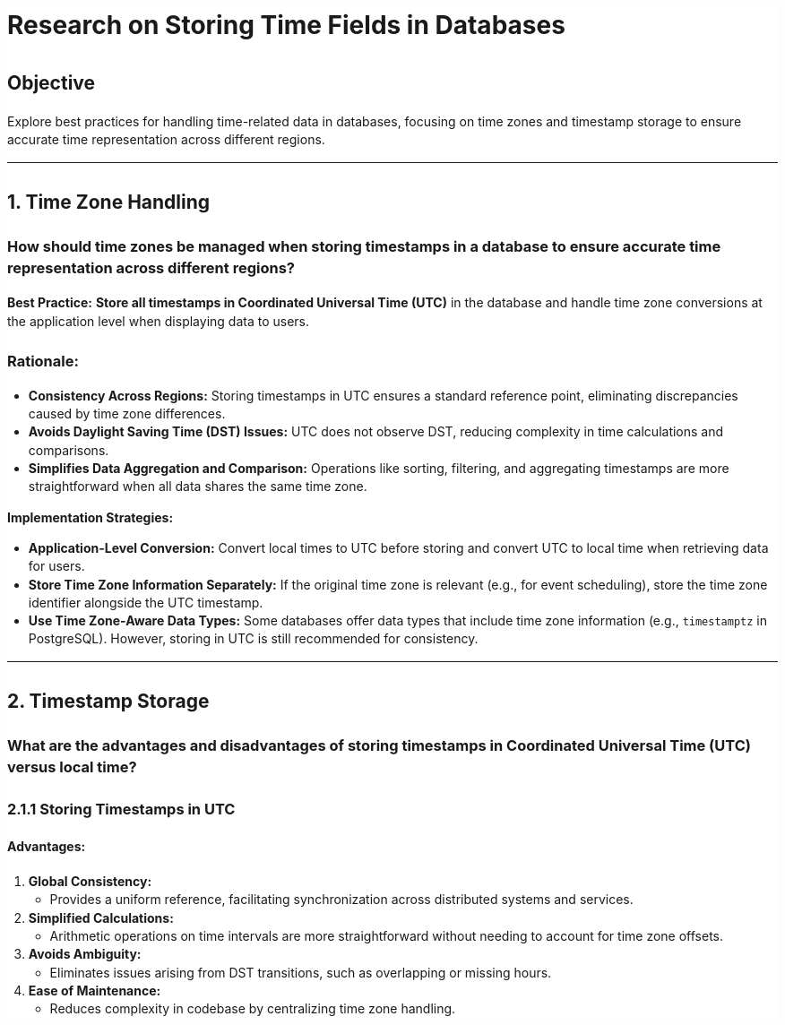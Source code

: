 # Research on Storing Time Fields in Databases

## Objective

Explore best practices for handling time-related data in databases, focusing on time zones and timestamp storage to ensure accurate time representation across different regions.

---

## 1. Time Zone Handling

### How should time zones be managed when storing timestamps in a database to ensure accurate time representation across different regions?

**Best Practice:** **Store all timestamps in Coordinated Universal Time (UTC)** in the database and handle time zone conversions at the application level when displaying data to users.

### Rationale:

- **Consistency Across Regions:** Storing timestamps in UTC ensures a standard reference point, eliminating discrepancies caused by time zone differences.
- **Avoids Daylight Saving Time (DST) Issues:** UTC does not observe DST, reducing complexity in time calculations and comparisons.
- **Simplifies Data Aggregation and Comparison:** Operations like sorting, filtering, and aggregating timestamps are more straightforward when all data shares the same time zone.

**Implementation Strategies:**

- **Application-Level Conversion:** Convert local times to UTC before storing and convert UTC to local time when retrieving data for users.
- **Store Time Zone Information Separately:** If the original time zone is relevant (e.g., for event scheduling), store the time zone identifier alongside the UTC timestamp.
- **Use Time Zone-Aware Data Types:** Some databases offer data types that include time zone information (e.g., `timestamptz` in PostgreSQL). However, storing in UTC is still recommended for consistency.

---

## 2. Timestamp Storage

### What are the advantages and disadvantages of storing timestamps in Coordinated Universal Time (UTC) versus local time?

### **2.1.1 Storing Timestamps in UTC**

#### **Advantages:**

1. **Global Consistency:**
   - Provides a uniform reference, facilitating synchronization across distributed systems and services.
2. **Simplified Calculations:**
   - Arithmetic operations on time intervals are more straightforward without needing to account for time zone offsets.
3. **Avoids Ambiguity:**
   - Eliminates issues arising from DST transitions, such as overlapping or missing hours.
4. **Ease of Maintenance:**
   - Reduces complexity in codebase by centralizing time zone handling.
